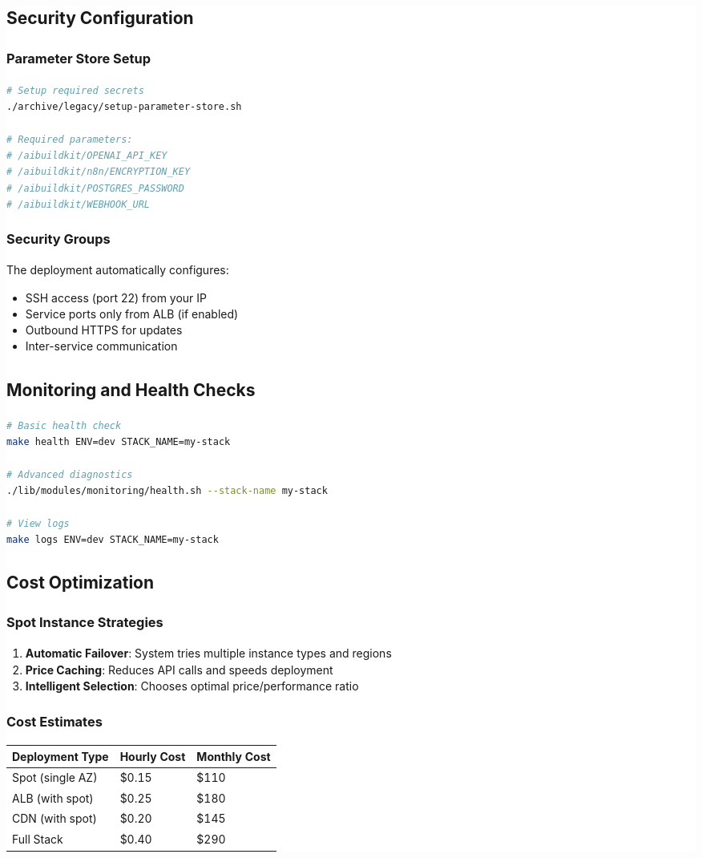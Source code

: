 ## Security Configuration

### Parameter Store Setup

```bash
# Setup required secrets
./archive/legacy/setup-parameter-store.sh

# Required parameters:
# /aibuildkit/OPENAI_API_KEY
# /aibuildkit/n8n/ENCRYPTION_KEY
# /aibuildkit/POSTGRES_PASSWORD
# /aibuildkit/WEBHOOK_URL
```

### Security Groups

The deployment automatically configures:
- SSH access (port 22) from your IP
- Service ports only from ALB (if enabled)
- Outbound HTTPS for updates
- Inter-service communication

## Monitoring and Health Checks

```bash
# Basic health check
make health ENV=dev STACK_NAME=my-stack

# Advanced diagnostics
./lib/modules/monitoring/health.sh --stack-name my-stack

# View logs
make logs ENV=dev STACK_NAME=my-stack
```

## Cost Optimization

### Spot Instance Strategies

1. **Automatic Failover**: System tries multiple instance types and regions
2. **Price Caching**: Reduces API calls and speeds deployment
3. **Intelligent Selection**: Chooses optimal price/performance ratio

### Cost Estimates

| Deployment Type | Hourly Cost | Monthly Cost |
|----------------|-------------|--------------|
| Spot (single AZ) | $0.15 | $110 |
| ALB (with spot) | $0.25 | $180 |
| CDN (with spot) | $0.20 | $145 |
| Full Stack | $0.40 | $290 |
